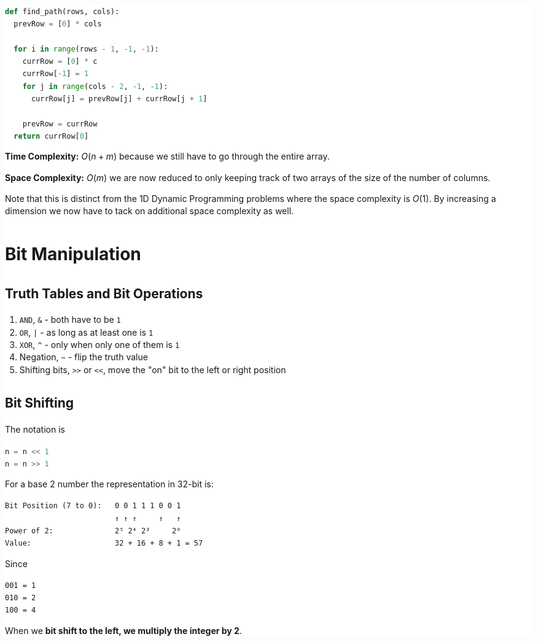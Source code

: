 ```python
def find_path(rows, cols):
  prevRow = [0] * cols

  for i in range(rows - 1, -1, -1):
    currRow = [0] * c
    currRow[-1] = 1
    for j in range(cols - 2, -1, -1):
      currRow[j] = prevRow[j] + currRow[j + 1]

    prevRow = currRow
  return currRow[0]
```

**Time Complexity:**
$O(n + m)$ because we still have to go through the entire array.

**Space Complexity:**
$O(m)$ we are now reduced to only keeping track of two arrays of the size of the number of columns.

Note that this is distinct from the 1D Dynamic Programming problems where the space complexity is $O(1)$. By increasing a dimension we now have to tack on additional space complexity as well.

# Bit Manipulation
## Truth Tables and Bit Operations
1. `AND`, `&` - both have to be `1`
2. `OR`, `|` - as long as at least one is `1`
3. `XOR`, `^` - only when only one of them is `1`
4. Negation, `~` - flip the truth value
5. Shifting bits, `>>` or `<<`, move the "on" bit to the left or right position

## Bit Shifting
The notation is
```python
n = n << 1
n = n >> 1
```

For a base 2 number the representation in 32-bit is:
```pgsql
Bit Position (7 to 0):   0 0 1 1 1 0 0 1
                         ↑ ↑ ↑     ↑   ↑
Power of 2:              2⁵ 2⁴ 2³     2⁰
Value:                   32 + 16 + 8 + 1 = 57
```
Since
```
001 = 1
010 = 2
100 = 4
```
When we **bit shift to the left, we multiply the integer by 2**.
